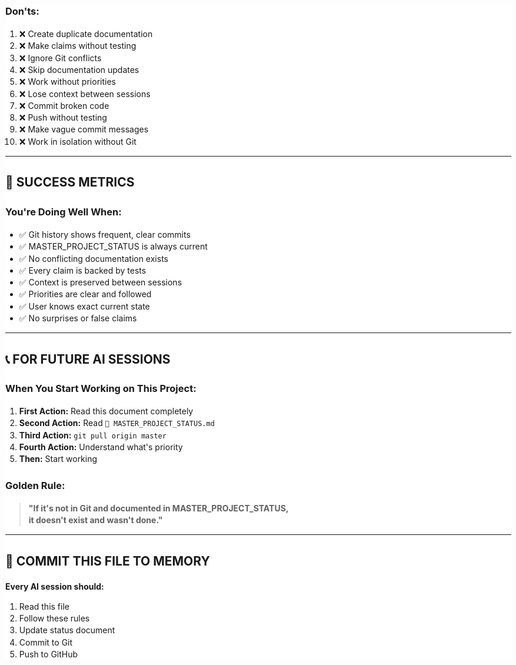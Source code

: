 ### **Don'ts:**

1. ❌ Create duplicate documentation
2. ❌ Make claims without testing
3. ❌ Ignore Git conflicts
4. ❌ Skip documentation updates
5. ❌ Work without priorities
6. ❌ Lose context between sessions
7. ❌ Commit broken code
8. ❌ Push without testing
9. ❌ Make vague commit messages
10. ❌ Work in isolation without Git

---

## 🎯 SUCCESS METRICS

### **You're Doing Well When:**

- ✅ Git history shows frequent, clear commits
- ✅ MASTER_PROJECT_STATUS is always current
- ✅ No conflicting documentation exists
- ✅ Every claim is backed by tests
- ✅ Context is preserved between sessions
- ✅ Priorities are clear and followed
- ✅ User knows exact current state
- ✅ No surprises or false claims

---

## 📞 FOR FUTURE AI SESSIONS

### **When You Start Working on This Project:**

1. **First Action:** Read this document completely
2. **Second Action:** Read `🎯 MASTER_PROJECT_STATUS.md`
3. **Third Action:** `git pull origin master`
4. **Fourth Action:** Understand what's priority
5. **Then:** Start working

### **Golden Rule:**

> **"If it's not in Git and documented in MASTER_PROJECT_STATUS,  
> it doesn't exist and wasn't done."**

---

## 🔐 COMMIT THIS FILE TO MEMORY

**Every AI session should:**
1. Read this file
2. Follow these rules
3. Update status document
4. Commit to Git
5. Push to GitHub
